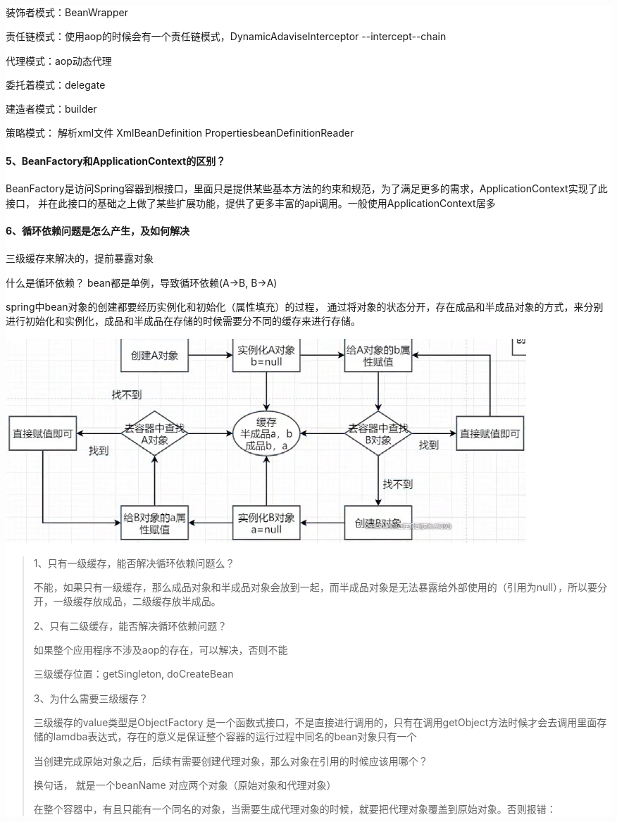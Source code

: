 装饰者模式：BeanWrapper

责任链模式：使用aop的时候会有一个责任链模式，DynamicAdaviseInterceptor --intercept--chain

代理模式：aop动态代理

委托着模式：delegate

建造者模式：builder

策略模式： 解析xml文件  XmlBeanDefinition  PropertiesbeanDefinitionReader



#### 5、BeanFactory和ApplicationContext的区别？

BeanFactory是访问Spring容器到根接口，里面只是提供某些基本方法的约束和规范，为了满足更多的需求，ApplicationContext实现了此接口， 并在此接口的基础之上做了某些扩展功能，提供了更多丰富的api调用。一般使用ApplicationContext居多



#### 6、循环依赖问题是怎么产生，及如何解决

三级缓存来解决的，提前暴露对象

什么是循环依赖？ bean都是单例，导致循环依赖(A->B,  B->A)

spring中bean对象的创建都要经历实例化和初始化（属性填充）的过程， 通过将对象的状态分开，存在成品和半成品对象的方式，来分别进行初始化和实例化，成品和半成品在存储的时候需要分不同的缓存来进行存储。

![image-20211121224211790](spring/image-20211121224211790.png)

>1、只有一级缓存，能否解决循环依赖问题么？
>
>不能，如果只有一级缓存，那么成品对象和半成品对象会放到一起，而半成品对象是无法暴露给外部使用的（引用为null），所以要分开，一级缓存放成品，二级缓存放半成品。
>
>2、只有二级缓存，能否解决循环依赖问题？
>
>如果整个应用程序不涉及aop的存在，可以解决，否则不能
>
>三级缓存位置：getSingleton, doCreateBean
>
>3、为什么需要三级缓存？
>
>三级缓存的value类型是ObjectFactory 是一个函数式接口，不是直接进行调用的，只有在调用getObject方法时候才会去调用里面存储的lamdba表达式，存在的意义是保证整个容器的运行过程中同名的bean对象只有一个
>
>当创建完成原始对象之后，后续有需要创建代理对象，那么对象在引用的时候应该用哪个？
>
>换句话， 就是一个beanName 对应两个对象（原始对象和代理对象）
>
>在整个容器中，有且只能有一个同名的对象，当需要生成代理对象的时候，就要把代理对象覆盖到原始对象。否则报错：
>